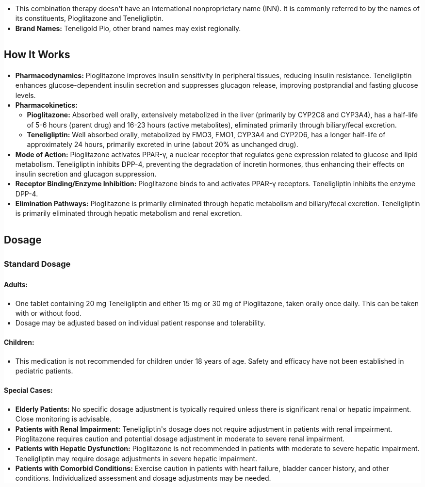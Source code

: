 -  This combination therapy doesn't have an international nonproprietary name (INN). It is commonly referred to by the names of its constituents, Pioglitazone and Teneligliptin.
- **Brand Names:** Teneligold Pio, other brand names may exist regionally.


## **How It Works**

- **Pharmacodynamics:** Pioglitazone improves insulin sensitivity in peripheral tissues, reducing insulin resistance.  Teneligliptin enhances glucose-dependent insulin secretion and suppresses glucagon release, improving postprandial and fasting glucose levels.
- **Pharmacokinetics:** 
    - **Pioglitazone:** Absorbed well orally, extensively metabolized in the liver (primarily by CYP2C8 and CYP3A4), has a half-life of 5-6 hours (parent drug) and 16-23 hours (active metabolites), eliminated primarily through biliary/fecal excretion.
    - **Teneligliptin:** Well absorbed orally, metabolized by FMO3, FMO1, CYP3A4 and CYP2D6, has a longer half-life of approximately 24 hours, primarily excreted in urine (about 20% as unchanged drug).
- **Mode of Action:** Pioglitazone activates PPAR-γ, a nuclear receptor that regulates gene expression related to glucose and lipid metabolism. Teneligliptin inhibits DPP-4, preventing the degradation of incretin hormones, thus enhancing their effects on insulin secretion and glucagon suppression.
- **Receptor Binding/Enzyme Inhibition:** Pioglitazone binds to and activates PPAR-γ receptors. Teneligliptin inhibits the enzyme DPP-4.
- **Elimination Pathways:** Pioglitazone is primarily eliminated through hepatic metabolism and biliary/fecal excretion. Teneligliptin is primarily eliminated through hepatic metabolism and renal excretion.


## **Dosage**



### **Standard Dosage**

#### **Adults:**

- One tablet containing 20 mg Teneligliptin and either 15 mg or 30 mg of Pioglitazone, taken orally once daily.  This can be taken with or without food.
- Dosage may be adjusted based on individual patient response and tolerability.

#### **Children:**

- This medication is not recommended for children under 18 years of age.  Safety and efficacy have not been established in pediatric patients.


#### **Special Cases:**

- **Elderly Patients:**  No specific dosage adjustment is typically required unless there is significant renal or hepatic impairment. Close monitoring is advisable.
- **Patients with Renal Impairment:** Teneligliptin's dosage does not require adjustment in patients with renal impairment. Pioglitazone requires caution and potential dosage adjustment in moderate to severe renal impairment.
- **Patients with Hepatic Dysfunction:**  Pioglitazone is not recommended in patients with moderate to severe hepatic impairment.  Teneligliptin may require dosage adjustments in severe hepatic impairment.
- **Patients with Comorbid Conditions:**  Exercise caution in patients with heart failure, bladder cancer history, and other conditions. Individualized assessment and dosage adjustments may be needed. 
